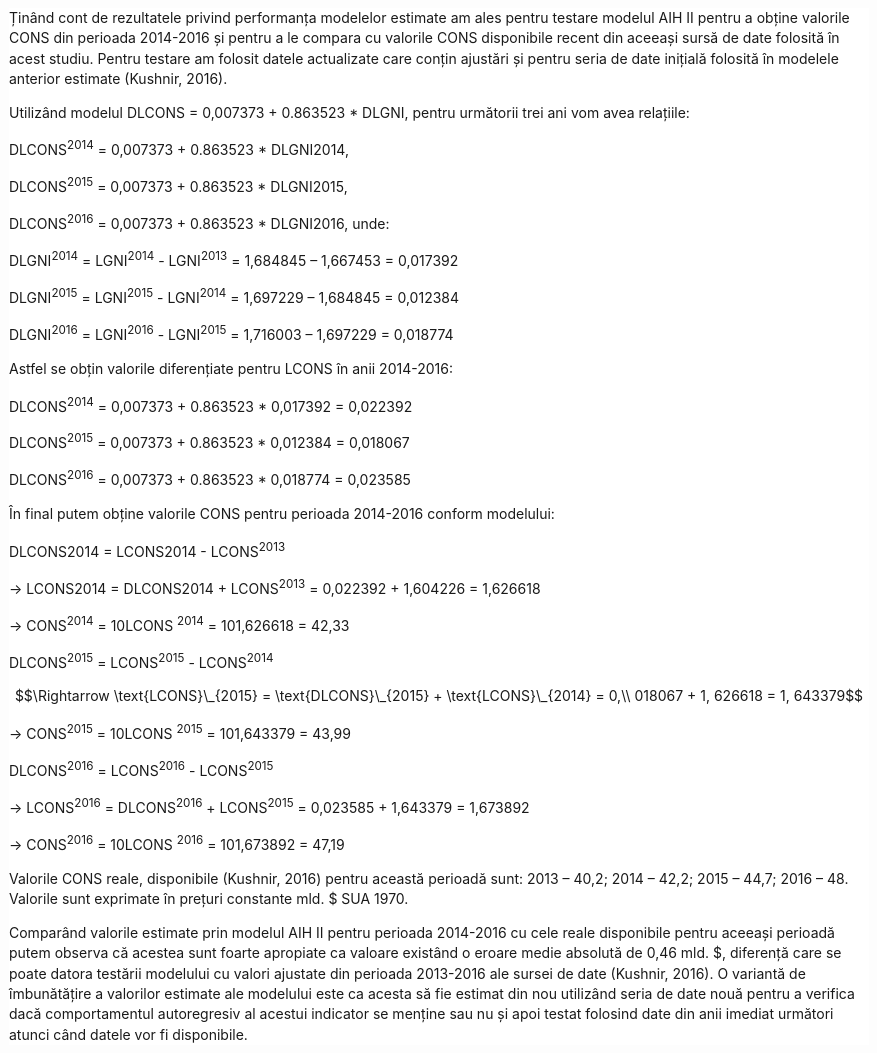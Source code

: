 Ținând cont de rezultatele privind performanța modelelor estimate am ales pentru testare modelul AIH II pentru a obține valorile CONS din perioada 2014-2016 și pentru a le compara cu valorile CONS disponibile recent din aceeași sursă de date folosită în acest studiu. Pentru testare am folosit datele actualizate care conțin ajustări și pentru seria de date inițială folosită în modelele anterior estimate (Kushnir, 2016).

Utilizând modelul DLCONS = 0,007373 + 0.863523 \* DLGNI, pentru următorii trei ani vom avea relațiile:

DLCONS<sup>2014</sup> = 0,007373 + 0.863523 \* DLGNI2014,

DLCONS<sup>2015</sup> = 0,007373 + 0.863523 \* DLGNI2015,

DLCONS<sup>2016</sup> = 0,007373 + 0.863523 \* DLGNI2016, unde:

DLGNI<sup>2014</sup> = LGNI<sup>2014</sup> - LGNI<sup>2013</sup> = 1,684845 – 1,667453 = 0,017392

DLGNI<sup>2015</sup> = LGNI<sup>2015</sup> - LGNI<sup>2014</sup> = 1,697229 – 1,684845 = 0,012384

DLGNI<sup>2016</sup> = LGNI<sup>2016</sup> - LGNI<sup>2015</sup> = 1,716003 – 1,697229 = 0,018774

Astfel se obțin valorile diferențiate pentru LCONS în anii 2014-2016:

DLCONS<sup>2014</sup> = 0,007373 + 0.863523 \* 0,017392 = 0,022392

DLCONS<sup>2015</sup> = 0,007373 + 0.863523 \* 0,012384 = 0,018067

DLCONS<sup>2016</sup> = 0,007373 + 0.863523 \* 0,018774 = 0,023585

În final putem obține valorile CONS pentru perioada 2014-2016 conform modelului:

DLCONS2014 = LCONS2014 - LCONS<sup>2013</sup>

→ LCONS2014 = DLCONS2014 + LCONS<sup>2013</sup> = 0,022392 + 1,604226 = 1,626618

→ CONS<sup>2014</sup> = 10LCONS <sup>2014</sup> = 101,626618 = 42,33

DLCONS<sup>2015</sup> = LCONS<sup>2015</sup> - LCONS<sup>2014</sup>

$$\Rightarrow \text{LCONS}\_{2015} = \text{DLCONS}\_{2015} + \text{LCONS}\_{2014} = 0,\\ 018067 + 1, 626618 = 1, 643379$$

→ CONS<sup>2015</sup> = 10LCONS <sup>2015</sup> = 101,643379 = 43,99

DLCONS<sup>2016</sup> = LCONS<sup>2016</sup> - LCONS<sup>2015</sup>

→ LCONS<sup>2016</sup> = DLCONS<sup>2016</sup> + LCONS<sup>2015</sup> = 0,023585 + 1,643379 = 1,673892

→ CONS<sup>2016</sup> = 10LCONS <sup>2016</sup> = 101,673892 = 47,19

Valorile CONS reale, disponibile (Kushnir, 2016) pentru această perioadă sunt: 2013 – 40,2; 2014 – 42,2; 2015 – 44,7; 2016 – 48. Valorile sunt exprimate în prețuri constante mld. \$ SUA 1970.

Comparând valorile estimate prin modelul AIH II pentru perioada 2014-2016 cu cele reale disponibile pentru aceeași perioadă putem observa că acestea sunt foarte apropiate ca valoare existând o eroare medie absolută de 0,46 mld. \$, diferență care se poate datora testării modelului cu valori ajustate din perioada 2013-2016 ale sursei de date (Kushnir, 2016). O variantă de îmbunătățire a valorilor estimate ale modelului este ca acesta să fie estimat din nou utilizând seria de date nouă pentru a verifica dacă comportamentul autoregresiv al acestui indicator se menține sau nu și apoi testat folosind date din anii imediat următori atunci când datele vor fi disponibile.
